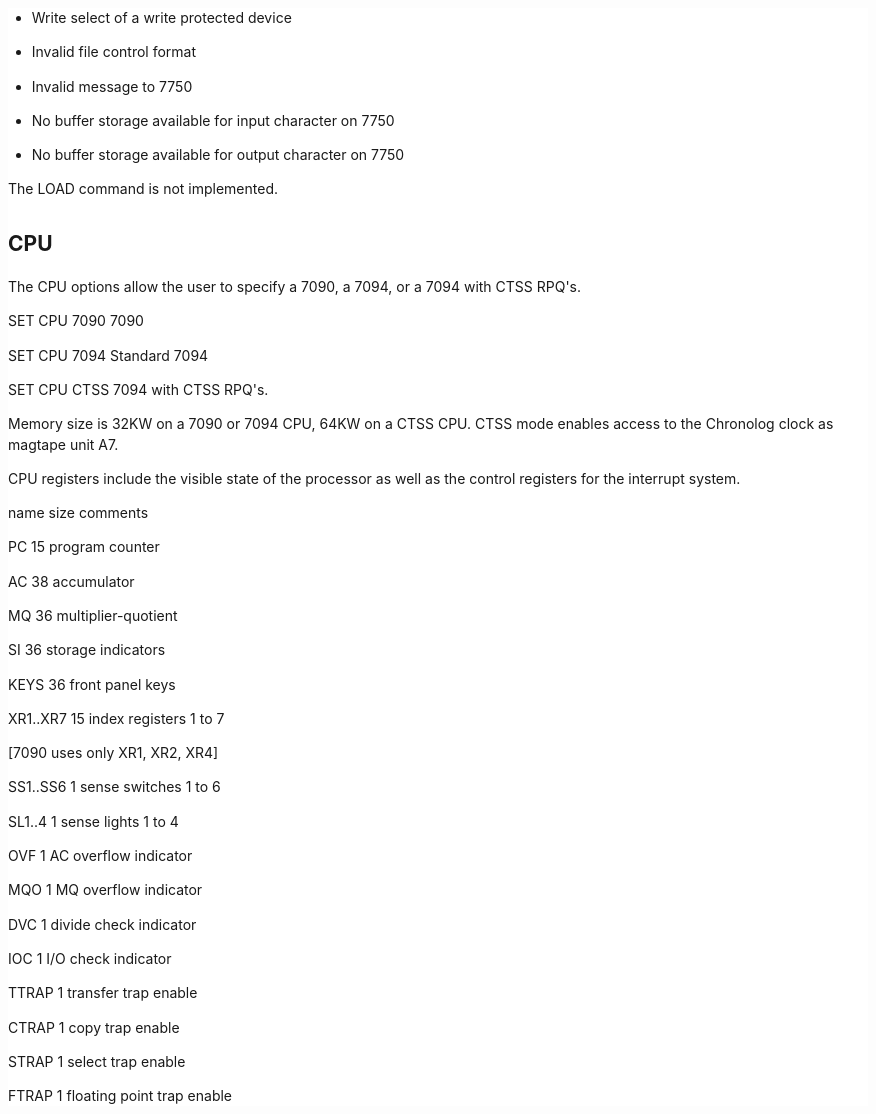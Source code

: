 - Write select of a write protected device

- Invalid file control format

- Invalid message to 7750

- No buffer storage available for input character on 7750

- No buffer storage available for output character on 7750

The LOAD command is not implemented.

## CPU

The CPU options allow the user to specify a 7090, a 7094, or a 7094 with CTSS RPQ's.

SET CPU 7090 7090

SET CPU 7094 Standard 7094

SET CPU CTSS 7094 with CTSS RPQ's.

Memory size is 32KW on a 7090 or 7094 CPU, 64KW on a CTSS CPU. CTSS mode enables access to the Chronolog clock as magtape unit A7.

CPU registers include the visible state of the processor as well as the control registers for the interrupt system.

name size comments

PC 15 program counter

AC 38 accumulator

MQ 36 multiplier-quotient

SI 36 storage indicators

KEYS 36 front panel keys

XR1..XR7 15 index registers 1 to 7

\[7090 uses only XR1, XR2, XR4\]

SS1..SS6 1 sense switches 1 to 6

SL1..4 1 sense lights 1 to 4

OVF 1 AC overflow indicator

MQO 1 MQ overflow indicator

DVC 1 divide check indicator

IOC 1 I/O check indicator

TTRAP 1 transfer trap enable

CTRAP 1 copy trap enable

STRAP 1 select trap enable

FTRAP 1 floating point trap enable
